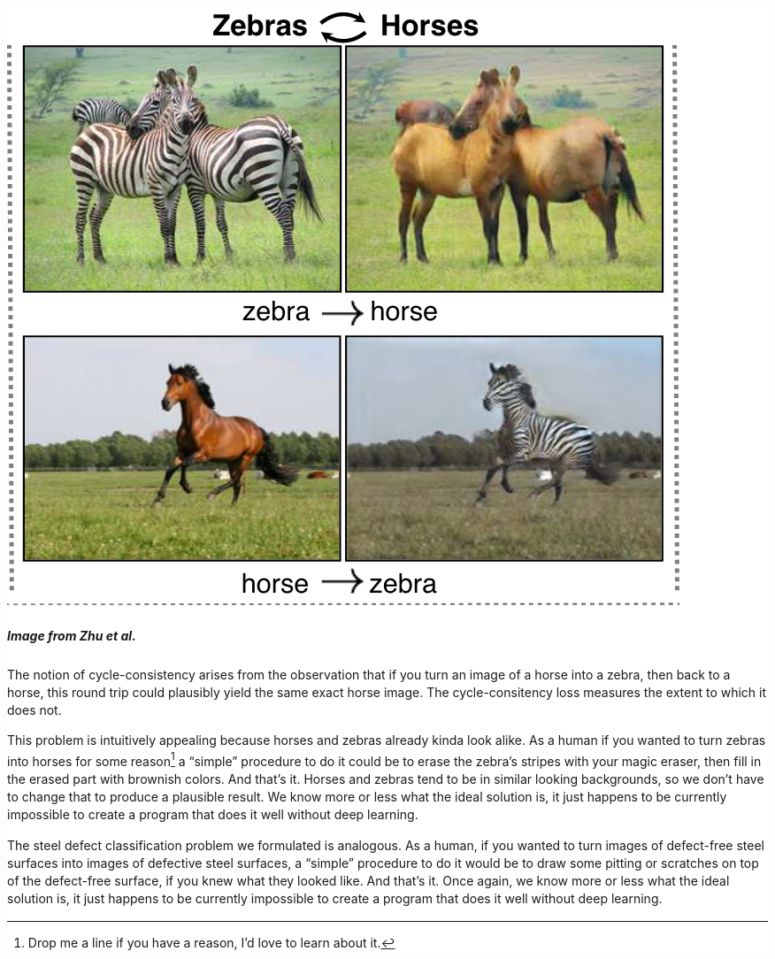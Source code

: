 ![](/images/hugo/Screen_Shot_2022-10-17_at_2.24.26_PM-1668023553.png)
##### Image from Zhu et al.

The notion of cycle-consistency arises from the observation that if you turn an image of a horse into a zebra, then back to a horse, this round trip could plausibly yield the same exact horse image. The cycle-consitency loss measures the extent to which it does not.

This problem is intuitively appealing because horses and zebras already kinda look alike. As a human if you wanted to turn zebras into horses for some reason[^9] a “simple” procedure to do it could be to erase the zebra’s stripes with your magic eraser, then fill in the erased part with brownish colors. And that’s it. Horses and zebras tend to be in similar looking backgrounds, so we don’t have to change that to produce a plausible result. We know more or less what the ideal solution is, it just happens to be currently impossible to create a program that does it well without deep learning.

The steel defect classification problem we formulated is analogous. As a human, if you wanted to turn images of defect-free steel surfaces into images of defective steel surfaces, a “simple” procedure to do it would be to draw some pitting or scratches on top of the defect-free surface, if you knew what they looked like. And that’s it. Once again, we know more or less what the ideal solution is, it just happens to be currently impossible to create a program that does it well without deep learning.


[^1]: Zhu, Jun-Yan, Taesung Park, Phillip Isola, and Alexei A. Efros. “Unpaired Image-To-Image Translation Using Cycle-Consistent Adversarial Networks,” 2223–32, 2017. [https://openaccess.thecvf.com/content_iccv_2017/html/Zhu_Unpaired_Image-To-Image_Translation_ICCV_2017_paper.html](https://openaccess.thecvf.com/content_iccv_2017/html/Zhu_Unpaired_Image-To-Image_Translation_ICCV_2017_paper.html).
[^2]: Fang, Qiang, Clemente Ibarra-Castanedo, and Xavier Maldague. “Automatic Defects Segmentation and Identification by Deep Learning Algorithm with Pulsed Thermography: Synthetic and Experimental Data.” *Big Data and Cognitive Computing* 5, no. 1 (March 2021): 9. [https://doi.org/10.3390/bdcc5010009](https://doi.org/10.3390/bdcc5010009).
[^3]: Park, Deokhwan, Joosoon Lee, Junseok Lee, and Kyoobin Lee. “Deep Learning Based Food Instance Segmentation Using Synthetic Data.” In *2021 18th International Conference on Ubiquitous Robots (UR)*, 499–505, 2021. [https://doi.org/10.1109/UR52253.2021.9494704](https://doi.org/10.1109/UR52253.2021.9494704).
[^4]: Zhang, Zizhao, Lin Yang, and Yefeng Zheng. “Translating and Segmenting Multimodal Medical Volumes With Cycle- and Shape-Consistency Generative Adversarial Network,” 9242–51, 2018. [https://openaccess.thecvf.com/content_cvpr_2018/html/Zhang_Translating_and_Segmenting_CVPR_2018_paper.html](https://openaccess.thecvf.com/content_cvpr_2018/html/Zhang_Translating_and_Segmenting_CVPR_2018_paper.html).
[^5]: Huo, Yuankai, Zhoubing Xu, Hyeonsoo Moon, Shunxing Bao, Albert Assad, Tamara K. Moyo, Michael R. Savona, Richard G. Abramson, and Bennett A. Landman. “SynSeg-Net: Synthetic Segmentation Without Target Modality Ground Truth.” *IEEE Transactions on Medical Imaging* 38, no. 4 (April 2019): 1016–25. [https://doi.org/10.1109/TMI.2018.2876633](https://doi.org/10.1109/TMI.2018.2876633).
[^6]: Mahmood, Faisal, Daniel Borders, Richard J. Chen, Gregory N. Mckay, Kevan J. Salimian, Alexander Baras, and Nicholas J. Durr. “Deep Adversarial Training for Multi-Organ Nuclei Segmentation in Histopathology Images.” *IEEE Transactions on Medical Imaging* 39, no. 11 (November 2020): 3257–67. [https://doi.org/10.1109/TMI.2019.2927182](https://doi.org/10.1109/TMI.2019.2927182).
[^7]: Employers take note: there **is** a place for fun and games at work.
[^8]: Goodfellow, Ian J., Jean Pouget-Abadie, Mehdi Mirza, Bing Xu, David Warde-Farley, Sherjil Ozair, Aaron Courville, and Yoshua Bengio. “Generative Adversarial Networks.” arXiv, June 10, 2014. [https://doi.org/10.48550/arXiv.1406.2661](https://doi.org/10.48550/arXiv.1406.2661).
[^9]: Drop me a line if you have a reason, I’d love to learn about it.
[^10]: [https://github.com/Lornatang/CycleGAN-PyTorch](https://github.com/Lornatang/CycleGAN-PyTorch)
[^11]: Heusel, Martin, Hubert Ramsauer, Thomas Unterthiner, Bernhard Nessler, and Sepp Hochreiter. “GANs Trained by a Two Time-Scale Update Rule Converge to a Local Nash Equilibrium.” In *Advances in Neural Information Processing Systems*, Vol. 30. Curran Associates, Inc., 2017. [https://papers.nips.cc/paper/2017/hash/8a1d694707eb0fefe65871369074926d-Abstract.html](https://papers.nips.cc/paper/2017/hash/8a1d694707eb0fefe65871369074926d-Abstract.html).
[^12]: Writing from scratch is admittedly not always the best engineering decision to make, though.
[^13]: For example, 3D rendering technology achieves impressive results when informed by the physics of optics. See [https://pbrt.org/](https://pbrt.org/)